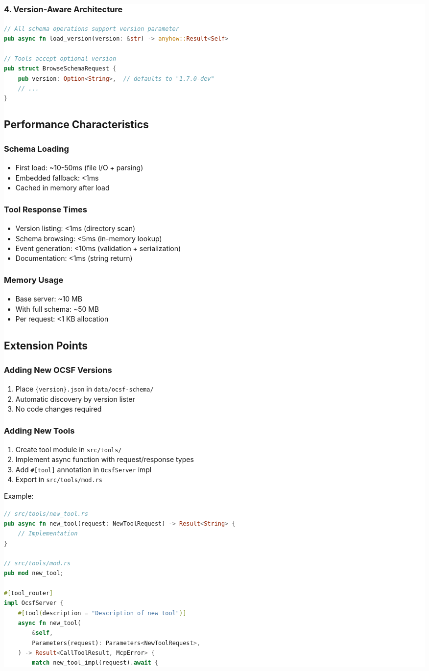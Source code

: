 ### 4. **Version-Aware Architecture**
```rust
// All schema operations support version parameter
pub async fn load_version(version: &str) -> anyhow::Result<Self>

// Tools accept optional version
pub struct BrowseSchemaRequest {
    pub version: Option<String>,  // defaults to "1.7.0-dev"
    // ...
}
```

## Performance Characteristics

### Schema Loading
- First load: ~10-50ms (file I/O + parsing)
- Embedded fallback: <1ms
- Cached in memory after load

### Tool Response Times
- Version listing: <1ms (directory scan)
- Schema browsing: <5ms (in-memory lookup)
- Event generation: <10ms (validation + serialization)
- Documentation: <1ms (string return)

### Memory Usage
- Base server: ~10 MB
- With full schema: ~50 MB
- Per request: <1 KB allocation

## Extension Points

### Adding New OCSF Versions
1. Place `{version}.json` in `data/ocsf-schema/`
2. Automatic discovery by version lister
3. No code changes required

### Adding New Tools
1. Create tool module in `src/tools/`
2. Implement async function with request/response types
3. Add `#[tool]` annotation in `OcsfServer` impl
4. Export in `src/tools/mod.rs`

Example:
```rust
// src/tools/new_tool.rs
pub async fn new_tool(request: NewToolRequest) -> Result<String> {
    // Implementation
}

// src/tools/mod.rs
pub mod new_tool;

#[tool_router]
impl OcsfServer {
    #[tool(description = "Description of new tool")]
    async fn new_tool(
        &self,
        Parameters(request): Parameters<NewToolRequest>,
    ) -> Result<CallToolResult, McpError> {
        match new_tool_impl(request).await {
```